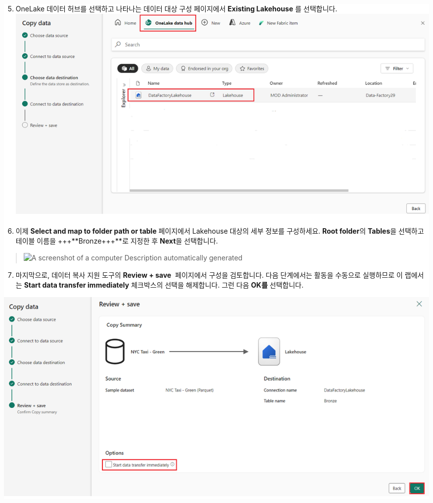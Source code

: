 5.  OneLake 데이터 허브를 선택하고 나타나는 데이터 대상 구성 페이지에서
    **Existing Lakehouse** 를 선택합니다.![](./media/image20.png)

6.  이제 **Select and map to folder path or table** 페이지에서 Lakehouse
    대상의 세부 정보를 구성하세요. **Root folder**의 **Tables**을
    선택하고 테이블 이름을 +++**Bronze+++**로 지정한 후 **Next**을
    선택합니다.

> ![A screenshot of a computer Description automatically
> generated](./media/image21.png)

7.  마지막으로, 데이터 복사 지원 도구의 **Review + save**  페이지에서
    구성을 검토합니다. 다음 단계에서는 활동을 수동으로 실행하므로 이
    랩에서는 **Start data transfer immediately** 체크박스의 선택을
    해제합니다. 그런 다음 **OK를** 선택합니다.

![](./media/image22.png)
